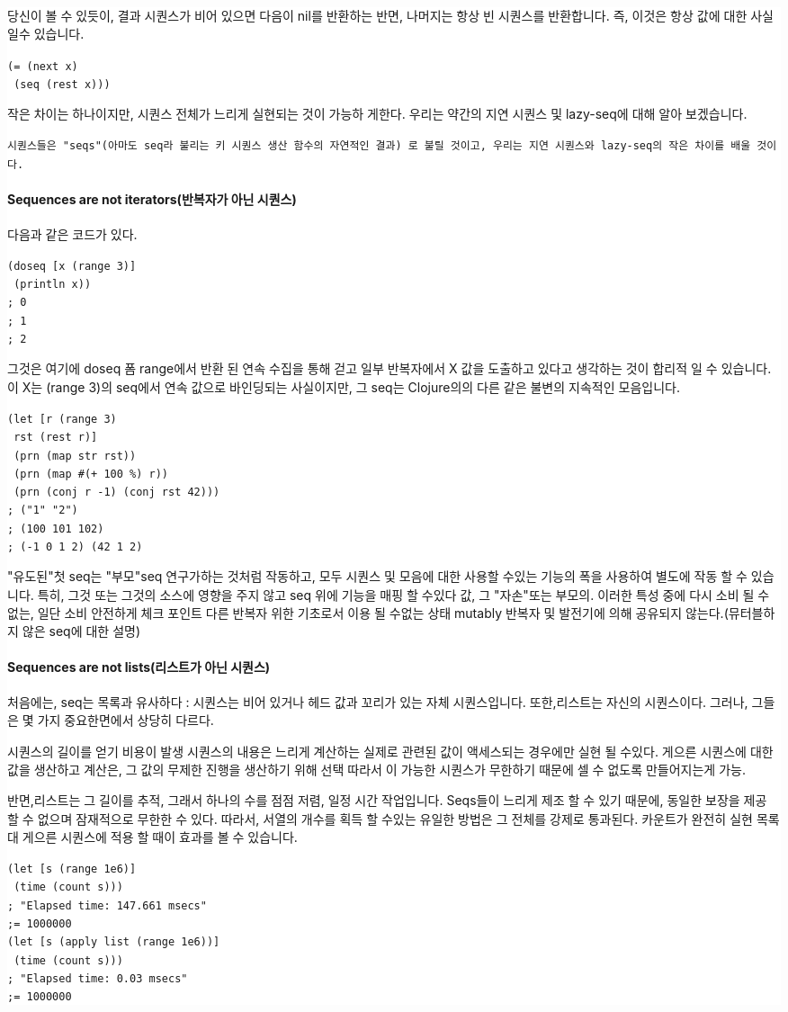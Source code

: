당신이 볼 수 있듯이, 결과 시퀀스가 비어 있으면 다음이 nil를 반환하는 반면, 나머지는 항상 빈 시퀀스를 반환합니다. 즉, 이것은 항상 값에 대한 사실 일수 있습니다.

```
(= (next x)
 (seq (rest x)))
```

작은 차이는 하나이지만, 시퀀스 전체가 느리게 실현되는 것이 가능하 게한다. 우리는 약간의 지연 시퀀스 및 lazy-seq에 대해 알아 보겠습니다.

```
시퀀스들은 "seqs"(아마도 seq라 불리는 키 시퀀스 생산 함수의 자연적인 결과) 로 불릴 것이고, 우리는 지연 시퀀스와 lazy-seq의 작은 차이를 배울 것이다.
```

#### Sequences are not iterators(반복자가 아닌 시퀀스)

다음과 같은 코드가 있다.

```
(doseq [x (range 3)]
 (println x))
; 0
; 1
; 2
```

그것은 여기에 doseq 폼 range에서 반환 된 연속 수집을 통해 걷고 일부 반복자에서 X 값을 도출하고 있다고 생각하는 것이 합리적 일 수 있습니다. 이 X는 (range 3)의 seq에서 연속 값으로 바인딩되는 사실이지만, 그 seq는 Clojure의의 다른 같은 불변의 지속적인 모음입니다.

```
(let [r (range 3)
 rst (rest r)]
 (prn (map str rst))
 (prn (map #(+ 100 %) r))
 (prn (conj r -1) (conj rst 42)))
; ("1" "2")
; (100 101 102)
; (-1 0 1 2) (42 1 2)
```

"유도된"첫 seq는 "부모"seq 연구가하는 것처럼 작동하고, 모두 시퀀스 및 모음에 대한 사용할 수있는 기능의 폭을 사용하여 별도에 작동 할 수 있습니다.
특히, 그것 또는 그것의 소스에 영향을 주지 않고 seq 위에 기능을 매핑 할 수있다
값, 그 "자손"또는 부모의. 이러한 특성 중에 다시 소비 될 수 없는, 일단 소비 안전하게 체크 포인트 다른 반복자 위한 기초로서 이용 될 수없는 상태 mutably 반복자 및 발전기에 의해 공유되지 않는다.(뮤터블하지 않은 seq에 대한 설명)


#### Sequences are not lists(리스트가 아닌 시퀀스)

처음에는, seq는 목록과 유사하다 : 시퀀스는 비어 있거나 헤드 값과 꼬리가 있는 자체 시퀀스입니다. 또한,리스트는 자신의 시퀀스이다. 그러나, 그들은 몇 가지 중요한면에서 상당히 다르다.

시퀀스의 길이를 얻기 비용이 발생
시퀀스의 내용은 느리게 계산하는 실제로 관련된 값이 액세스되는 경우에만 실현 될 수있다.
게으른 시퀀스에 대한 값을 생산하고 계산은, 그 값의 무제한 진행을 생산하기 위해 선택 따라서 이 가능한 시퀀스가 무한하기 때문에 셀 수 없도록 만들어지는게 가능.

반면,리스트는 그 길이를 추적, 그래서 하나의 수를 점점 저렴, 일정 시간 작업입니다. Seqs들이 느리게 제조 할 수 있기 때문에, 동일한 보장을 제공 할 수 없으며 잠재적으로 무한한 수 있다. 따라서, 서열의 개수를 획득 할 수있는 유일한 방법은 그 전체를 강제로 통과된다. 카운트가 완전히 실현 목록 대 게으른 시퀀스에 적용 할 때이 효과를 볼 수 있습니다.

```
(let [s (range 1e6)]
 (time (count s)))
; "Elapsed time: 147.661 msecs"
;= 1000000
(let [s (apply list (range 1e6))]
 (time (count s)))
; "Elapsed time: 0.03 msecs"
;= 1000000
```
